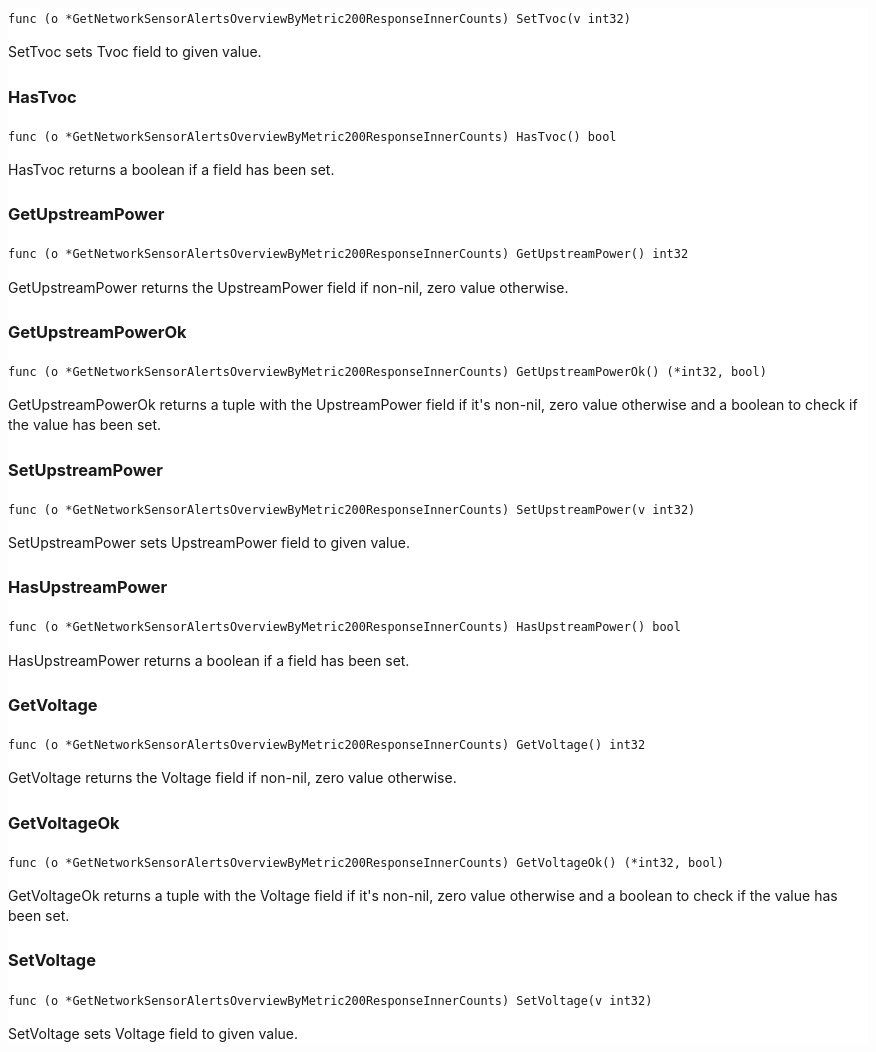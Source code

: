 `func (o *GetNetworkSensorAlertsOverviewByMetric200ResponseInnerCounts) SetTvoc(v int32)`

SetTvoc sets Tvoc field to given value.

### HasTvoc

`func (o *GetNetworkSensorAlertsOverviewByMetric200ResponseInnerCounts) HasTvoc() bool`

HasTvoc returns a boolean if a field has been set.

### GetUpstreamPower

`func (o *GetNetworkSensorAlertsOverviewByMetric200ResponseInnerCounts) GetUpstreamPower() int32`

GetUpstreamPower returns the UpstreamPower field if non-nil, zero value otherwise.

### GetUpstreamPowerOk

`func (o *GetNetworkSensorAlertsOverviewByMetric200ResponseInnerCounts) GetUpstreamPowerOk() (*int32, bool)`

GetUpstreamPowerOk returns a tuple with the UpstreamPower field if it's non-nil, zero value otherwise
and a boolean to check if the value has been set.

### SetUpstreamPower

`func (o *GetNetworkSensorAlertsOverviewByMetric200ResponseInnerCounts) SetUpstreamPower(v int32)`

SetUpstreamPower sets UpstreamPower field to given value.

### HasUpstreamPower

`func (o *GetNetworkSensorAlertsOverviewByMetric200ResponseInnerCounts) HasUpstreamPower() bool`

HasUpstreamPower returns a boolean if a field has been set.

### GetVoltage

`func (o *GetNetworkSensorAlertsOverviewByMetric200ResponseInnerCounts) GetVoltage() int32`

GetVoltage returns the Voltage field if non-nil, zero value otherwise.

### GetVoltageOk

`func (o *GetNetworkSensorAlertsOverviewByMetric200ResponseInnerCounts) GetVoltageOk() (*int32, bool)`

GetVoltageOk returns a tuple with the Voltage field if it's non-nil, zero value otherwise
and a boolean to check if the value has been set.

### SetVoltage

`func (o *GetNetworkSensorAlertsOverviewByMetric200ResponseInnerCounts) SetVoltage(v int32)`

SetVoltage sets Voltage field to given value.
